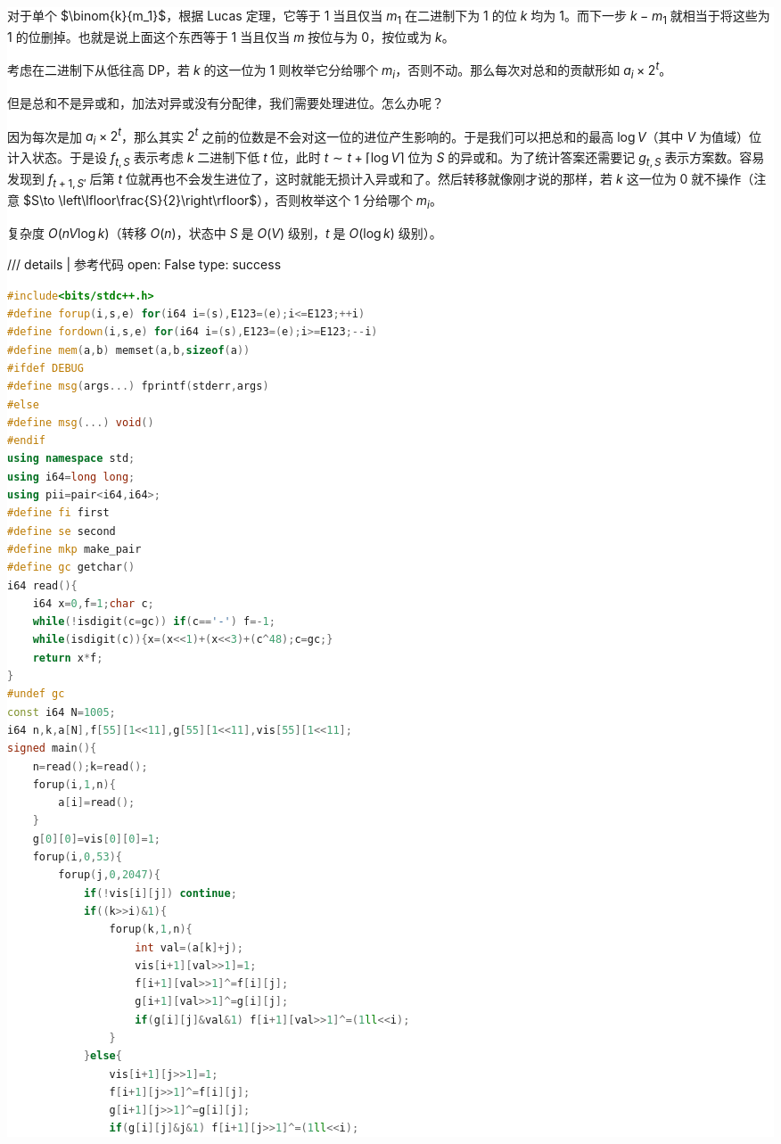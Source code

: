 对于单个 $\binom{k}{m_1}$，根据 Lucas 定理，它等于 $1$ 当且仅当 $m_1$ 在二进制下为 $1$ 的位 $k$ 均为 $1$。而下一步 $k-m_1$ 就相当于将这些为 $1$ 的位删掉。也就是说上面这个东西等于 $1$ 当且仅当 $m$ 按位与为 $0$，按位或为 $k$。

考虑在二进制下从低往高 DP，若 $k$ 的这一位为 $1$ 则枚举它分给哪个 $m_i$，否则不动。那么每次对总和的贡献形如 $a_i\times 2^t$。

但是总和不是异或和，加法对异或没有分配律，我们需要处理进位。怎么办呢？

因为每次是加 $a_i\times 2^t$，那么其实 $2^t$ 之前的位数是不会对这一位的进位产生影响的。于是我们可以把总和的最高 $\log V$（其中 $V$ 为值域）位计入状态。于是设 $f_{t,S}$ 表示考虑 $k$ 二进制下低 $t$ 位，此时 $t\sim t+\left\lceil\log V\right\rceil$ 位为 $S$ 的异或和。为了统计答案还需要记 $g_{t,S}$ 表示方案数。容易发现到 $f_{t+1,S'}$ 后第 $t$ 位就再也不会发生进位了，这时就能无损计入异或和了。然后转移就像刚才说的那样，若 $k$ 这一位为 $0$ 就不操作（注意 $S\to \left\lfloor\frac{S}{2}\right\rfloor$），否则枚举这个 $1$ 分给哪个 $m_i$。

复杂度 $O(nV\log k)$（转移 $O(n)$，状态中 $S$ 是 $O(V)$ 级别，$t$ 是 $O(\log k)$ 级别）。

/// details | 参考代码
	open: False
	type: success
	
```cpp
#include<bits/stdc++.h>
#define forup(i,s,e) for(i64 i=(s),E123=(e);i<=E123;++i)
#define fordown(i,s,e) for(i64 i=(s),E123=(e);i>=E123;--i)
#define mem(a,b) memset(a,b,sizeof(a))
#ifdef DEBUG
#define msg(args...) fprintf(stderr,args)
#else
#define msg(...) void()
#endif
using namespace std;
using i64=long long;
using pii=pair<i64,i64>;
#define fi first
#define se second
#define mkp make_pair
#define gc getchar()
i64 read(){
	i64 x=0,f=1;char c;
	while(!isdigit(c=gc)) if(c=='-') f=-1;
	while(isdigit(c)){x=(x<<1)+(x<<3)+(c^48);c=gc;}
	return x*f;
}
#undef gc
const i64 N=1005;
i64 n,k,a[N],f[55][1<<11],g[55][1<<11],vis[55][1<<11];
signed main(){
	n=read();k=read();
	forup(i,1,n){
		a[i]=read();
	}
	g[0][0]=vis[0][0]=1;
	forup(i,0,53){
		forup(j,0,2047){
			if(!vis[i][j]) continue;
			if((k>>i)&1){
				forup(k,1,n){
					int val=(a[k]+j);
					vis[i+1][val>>1]=1;
					f[i+1][val>>1]^=f[i][j];
					g[i+1][val>>1]^=g[i][j];
					if(g[i][j]&val&1) f[i+1][val>>1]^=(1ll<<i);
				}
			}else{
				vis[i+1][j>>1]=1;
				f[i+1][j>>1]^=f[i][j];
				g[i+1][j>>1]^=g[i][j];
				if(g[i][j]&j&1) f[i+1][j>>1]^=(1ll<<i);
```
